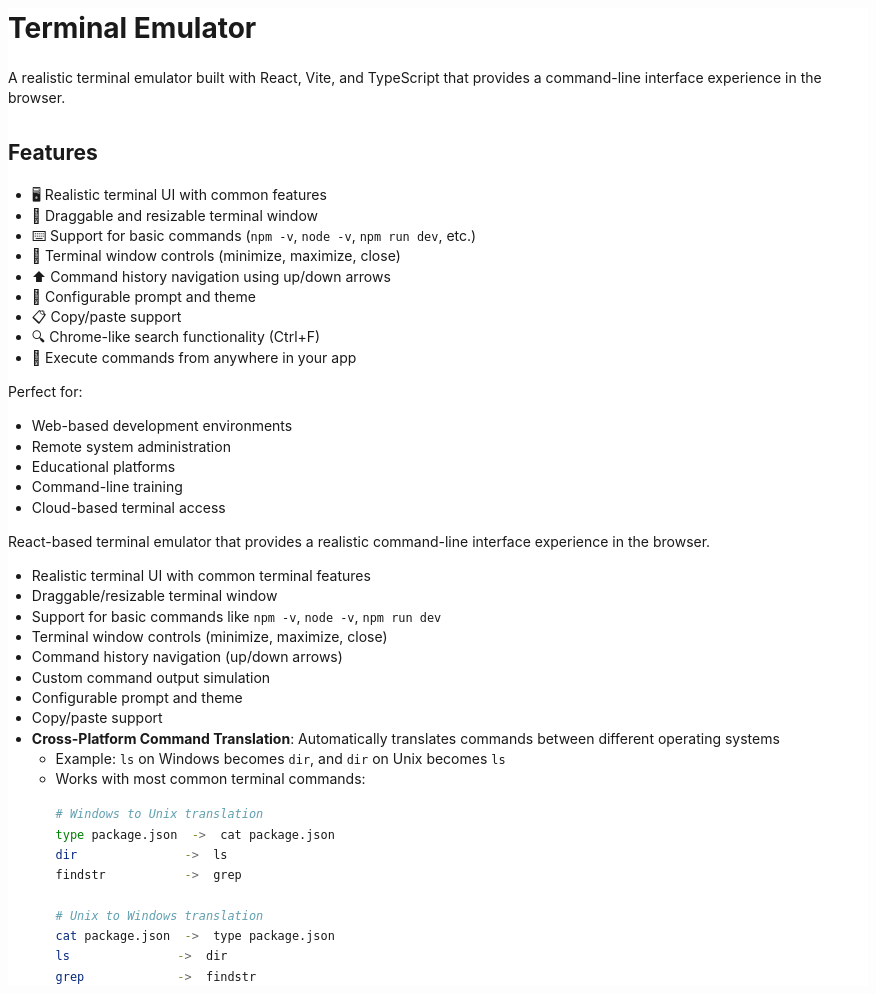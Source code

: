 # Terminal Emulator

A realistic terminal emulator built with React, Vite, and TypeScript that provides a command-line interface experience in the browser.

## Features

- 🖥️ Realistic terminal UI with common features
- 🔄 Draggable and resizable terminal window 
- ⌨️ Support for basic commands (`npm -v`, `node -v`, `npm run dev`, etc.)
- 🎯 Terminal window controls (minimize, maximize, close)
- ⬆️ Command history navigation using up/down arrows
- 🎨 Configurable prompt and theme
- 📋 Copy/paste support
- 🔍 Chrome-like search functionality (Ctrl+F)
- 🚀 Execute commands from anywhere in your app

Perfect for:
- Web-based development environments
- Remote system administration
- Educational platforms
- Command-line training
- Cloud-based terminal access

React-based terminal emulator that provides a realistic command-line interface experience in the browser.

- Realistic terminal UI with common terminal features
- Draggable/resizable terminal window
- Support for basic commands like `npm -v`, `node -v`, `npm run dev`
- Terminal window controls (minimize, maximize, close)
- Command history navigation (up/down arrows)
- Custom command output simulation
- Configurable prompt and theme
- Copy/paste support
- **Cross-Platform Command Translation**: Automatically translates commands between different operating systems
  - Example: `ls` on Windows becomes `dir`, and `dir` on Unix becomes `ls`
  - Works with most common terminal commands:
    ```bash
    # Windows to Unix translation
    type package.json  ->  cat package.json
    dir               ->  ls
    findstr           ->  grep

    # Unix to Windows translation
    cat package.json  ->  type package.json
    ls               ->  dir
    grep             ->  findstr
    ```
